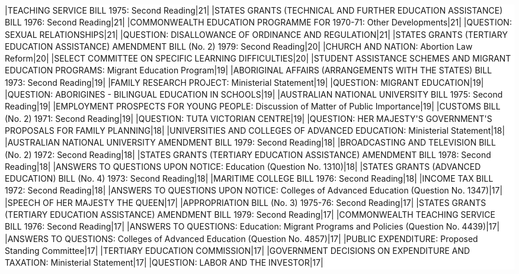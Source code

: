 |TEACHING SERVICE BILL 1975: Second Reading|21|
|STATES GRANTS (TECHNICAL AND FURTHER EDUCATION ASSISTANCE) BILL 1976: Second Reading|21|
|COMMONWEALTH EDUCATION PROGRAMME FOR 1970-71: Other Developments|21|
|QUESTION: SEXUAL RELATIONSHIPS|21|
|QUESTION: DISALLOWANCE OF ORDINANCE AND REGULATION|21|
|STATES GRANTS (TERTIARY EDUCATION ASSISTANCE) AMENDMENT BILL (No. 2) 1979: Second Reading|20|
|CHURCH AND NATION: Abortion Law Reform|20|
|SELECT COMMITTEE ON SPECIFIC LEARNING DIFFICULTIES|20|
|STUDENT ASSISTANCE SCHEMES AND MIGRANT EDUCATION PROGRAMS: Migrant Education Program|19|
|ABORIGINAL AFFAIRS (ARRANGEMENTS WITH THE STATES) BILL 1973: Second Reading|19|
|FAMILY RESEARCH PROJECT: Ministerial Statement|19|
|QUESTION: MIGRANT EDUCATION|19|
|QUESTION: ABORIGINES - BILINGUAL EDUCATION IN SCHOOLS|19|
|AUSTRALIAN NATIONAL UNIVERSITY BILL 1975: Second Reading|19|
|EMPLOYMENT PROSPECTS FOR YOUNG PEOPLE: Discussion of Matter of Public Importance|19|
|CUSTOMS BILL (No. 2) 1971: Second Reading|19|
|QUESTION: TUTA VICTORIAN CENTRE|19|
|QUESTION: HER MAJESTY'S GOVERNMENT'S PROPOSALS FOR FAMILY PLANNING|18|
|UNIVERSITIES AND COLLEGES OF ADVANCED EDUCATION: Ministerial Statement|18|
|AUSTRALIAN NATIONAL UNIVERSITY AMENDMENT BILL 1979: Second Reading|18|
|BROADCASTING AND TELEVISION BILL (No. 2) 1972: Second Reading|18|
|STATES GRANTS (TERTIARY EDUCATION ASSISTANCE) AMENDMENT BILL 1978: Second Reading|18|
|ANSWERS TO QUESTIONS UPON NOTICE: Education (Question No. 1310)|18|
|STATES GRANTS (ADVANCED EDUCATION) BILL (No. 4) 1973: Second Reading|18|
|MARITIME COLLEGE BILL 1976: Second Reading|18|
|INCOME TAX BILL 1972: Second Reading|18|
|ANSWERS TO QUESTIONS UPON NOTICE: Colleges of Advanced Education (Question No. 1347)|17|
|SPEECH OF HER MAJESTY THE QUEEN|17|
|APPROPRIATION BILL (No. 3) 1975-76: Second Reading|17|
|STATES GRANTS (TERTIARY EDUCATION ASSISTANCE) AMENDMENT BILL 1979: Second Reading|17|
|COMMONWEALTH TEACHING SERVICE BILL 1976: Second Reading|17|
|ANSWERS TO QUESTIONS: Education: Migrant Programs and Policies (Question No. 4439)|17|
|ANSWERS TO QUESTIONS: Colleges of Advanced Education (Question No. 4857)|17|
|PUBLIC EXPENDITURE: Proposed Standing Committee|17|
|TERTIARY EDUCATION COMMISSION|17|
|GOVERNMENT DECISIONS ON EXPENDITURE AND TAXATION: Ministerial Statement|17|
|QUESTION: LABOR AND THE INVESTOR|17|